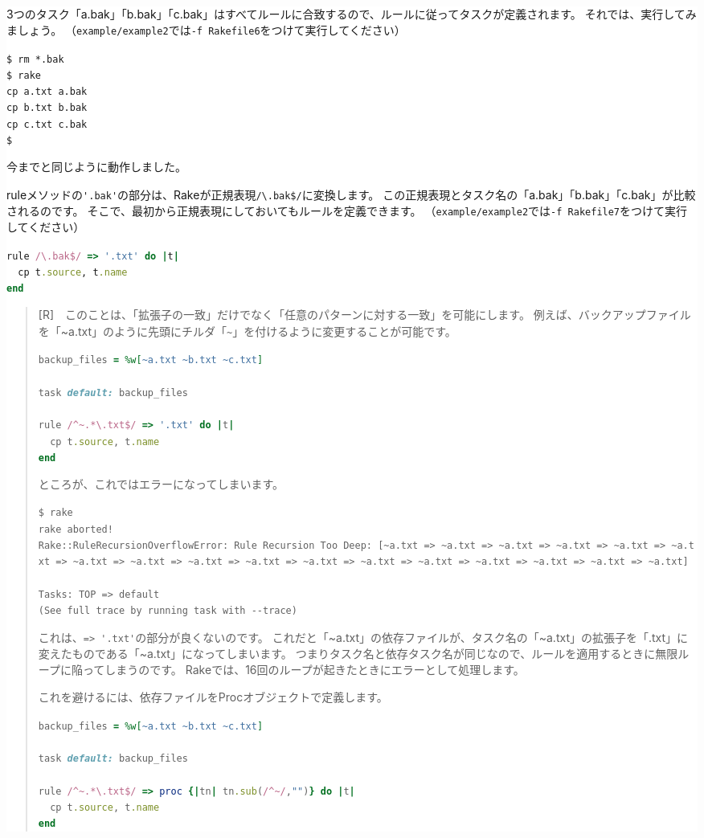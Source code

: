 3つのタスク「a.bak」「b.bak」「c.bak」はすべてルールに合致するので、ルールに従ってタスクが定義されます。
それでは、実行してみましょう。
（`example/example2`では`-f Rakefile6`をつけて実行してください）

```
$ rm *.bak
$ rake
cp a.txt a.bak
cp b.txt b.bak
cp c.txt c.bak
$
```

今までと同じように動作しました。

ruleメソッドの`'.bak'`の部分は、Rakeが正規表現`/\.bak$/`に変換します。
この正規表現とタスク名の「a.bak」「b.bak」「c.bak」が比較されるのです。
そこで、最初から正規表現にしておいてもルールを定義できます。
（`example/example2`では`-f Rakefile7`をつけて実行してください）

```ruby
rule /\.bak$/ => '.txt' do |t|
  cp t.source, t.name
end
```

> [R]　このことは、「拡張子の一致」だけでなく「任意のパターンに対する一致」を可能にします。
> 例えば、バックアップファイルを「~a.txt」のように先頭にチルダ「`~`」を付けるように変更することが可能です。
>
> ```ruby
> backup_files = %w[~a.txt ~b.txt ~c.txt]
>
> task default: backup_files
>
> rule /^~.*\.txt$/ => '.txt' do |t|
>   cp t.source, t.name
> end
> ```
>
> ところが、これではエラーになってしまいます。
>
> ```
> $ rake
> rake aborted!
> Rake::RuleRecursionOverflowError: Rule Recursion Too Deep: [~a.txt => ~a.txt => ~a.txt => ~a.txt => ~a.txt => ~a.txt => ~a.txt => ~a.txt => ~a.txt => ~a.txt => ~a.txt => ~a.txt => ~a.txt => ~a.txt => ~a.txt => ~a.txt => ~a.txt]
>
> Tasks: TOP => default
> (See full trace by running task with --trace)
> ```
>
> これは、`=> '.txt'`の部分が良くないのです。
> これだと「~a.txt」の依存ファイルが、タスク名の「~a.txt」の拡張子を「.txt」に変えたものである「~a.txt」になってしまいます。
> つまりタスク名と依存タスク名が同じなので、ルールを適用するときに無限ループに陥ってしまうのです。
> Rakeでは、16回のループが起きたときにエラーとして処理します。
>
> これを避けるには、依存ファイルをProcオブジェクトで定義します。
>
> ```ruby
> backup_files = %w[~a.txt ~b.txt ~c.txt]
>
> task default: backup_files
>
> rule /^~.*\.txt$/ => proc {|tn| tn.sub(/^~/,"")} do |t|
>   cp t.source, t.name
> end
